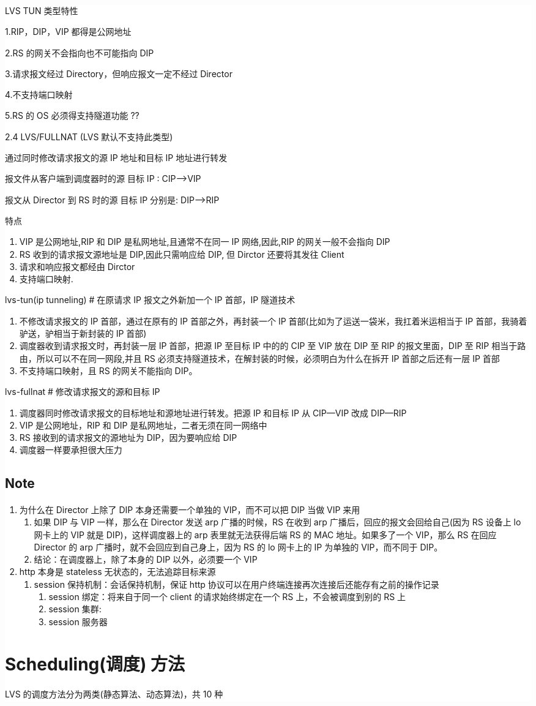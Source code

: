 LVS TUN 类型特性

1.RIP，DIP，VIP 都得是公网地址

2.RS 的网关不会指向也不可能指向 DIP

3.请求报文经过 Directory，但响应报文一定不经过 Director

4.不支持端口映射

5.RS 的 OS 必须得支持隧道功能 ??

2.4 LVS/FULLNAT (LVS 默认不支持此类型)

通过同时修改请求报文的源 IP 地址和目标 IP 地址进行转发

报文件从客户端到调度器时的源 目标 IP : CIP-->VIP

报文从 Director 到 RS 时的源 目标 IP 分别是: DIP-->RIP

特点

1. VIP 是公网地址,RIP 和 DIP 是私网地址,且通常不在同一 IP 网络,因此,RIP 的网关一般不会指向 DIP
2. RS 收到的请求报文源地址是 DIP,因此只需响应给 DIP, 但 Dirctor 还要将其发往 Client
3. 请求和响应报文都经由 Dirctor
4. 支持端口映射.

lvs-tun(ip tunneling) # 在原请求 IP 报文之外新加一个 IP 首部，IP 隧道技术

1. 不修改请求报文的 IP 首部，通过在原有的 IP 首部之外，再封装一个 IP 首部(比如为了运送一袋米，我扛着米运相当于 IP 首部，我骑着驴送，驴相当于新封装的 IP 首部)
2. 调度器收到请求报文时，再封装一层 IP 首部，把源 IP 至目标 IP 中的的 CIP 至 VIP 放在 DIP 至 RIP 的报文里面，DIP 至 RIP 相当于路由，所以可以不在同一网段,并且 RS 必须支持隧道技术，在解封装的时候，必须明白为什么在拆开 IP 首部之后还有一层 IP 首部
3. 不支持端口映射，且 RS 的网关不能指向 DIP。

lvs-fullnat # 修改请求报文的源和目标 IP

1. 调度器同时修改请求报文的目标地址和源地址进行转发。把源 IP 和目标 IP 从 CIP—VIP 改成 DIP—RIP
2. VIP 是公网地址，RIP 和 DIP 是私网地址，二者无须在同一网络中
3. RS 接收到的请求报文的源地址为 DIP，因为要响应给 DIP
4. 调度器一样要承担很大压力

## Note

1. 为什么在 Director 上除了 DIP 本身还需要一个单独的 VIP，而不可以把 DIP 当做 VIP 来用
   1. 如果 DIP 与 VIP 一样，那么在 Director 发送 arp 广播的时候，RS 在收到 arp 广播后，回应的报文会回给自己(因为 RS 设备上 lo 网卡上的 VIP 就是 DIP)，这样调度器上的 arp 表里就无法获得后端 RS 的 MAC 地址。如果多了一个 VIP，那么 RS 在回应 Director 的 arp 广播时，就不会回应到自己身上，因为 RS 的 lo 网卡上的 IP 为单独的 VIP，而不同于 DIP。
   2. 结论：在调度器上，除了本身的 DIP 以外，必须要一个 VIP
2. http 本身是 stateless 无状态的，无法追踪目标来源
   1. session 保持机制：会话保持机制，保证 http 协议可以在用户终端连接再次连接后还能存有之前的操作记录
      1. session 绑定：将来自于同一个 client 的请求始终绑定在一个 RS 上，不会被调度到别的 RS 上
      2. session 集群:
      3. session 服务器

# Scheduling(调度) 方法

LVS 的调度方法分为两类(静态算法、动态算法)，共 10 种
